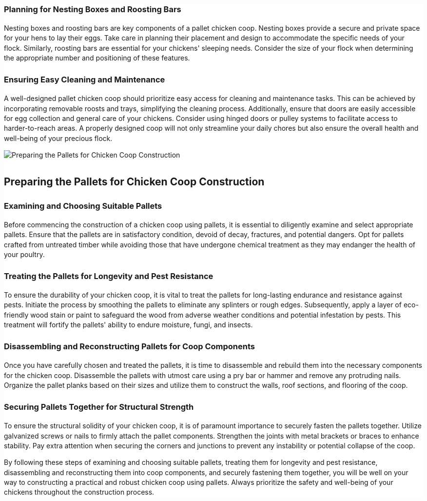 <h3>Planning for Nesting Boxes and Roosting Bars</h3>

<p>Nesting boxes and roosting bars are key components of a pallet chicken coop. Nesting boxes provide a secure and private space for your hens to lay their eggs. Take care in planning their placement and design to accommodate the specific needs of your flock. Similarly, roosting bars are essential for your chickens' sleeping needs. Consider the size of your flock when determining the appropriate number and positioning of these features.</p>

<h3>Ensuring Easy Cleaning and Maintenance</h3>

<p>A well-designed pallet chicken coop should prioritize easy access for cleaning and maintenance tasks. This can be achieved by incorporating removable roosts and trays, simplifying the cleaning process. Additionally, ensure that doors are easily accessible for egg collection and general care of your chickens. Consider using hinged doors or pulley systems to facilitate access to harder-to-reach areas. A properly designed coop will not only streamline your daily chores but also ensure the overall health and well-being of your precious flock.</p>

<img alt="Preparing the Pallets for Chicken Coop Construction" src="https://tse1.mm.bing.net/th?q=preparing-the-pallets-for-chicken-coop-construction-chicken-coop-out-of-pallets-plans"/>

<h2>Preparing the Pallets for Chicken Coop Construction</h2>

<h3>Examining and Choosing Suitable Pallets</h3>

<p>Before commencing the construction of a chicken coop using pallets, it is essential to diligently examine and select appropriate pallets. Ensure that the pallets are in satisfactory condition, devoid of decay, fractures, and potential dangers. Opt for pallets crafted from untreated timber while avoiding those that have undergone chemical treatment as they may endanger the health of your poultry.</p>

<h3>Treating the Pallets for Longevity and Pest Resistance</h3>

<p>To ensure the durability of your chicken coop, it is vital to treat the pallets for long-lasting endurance and resistance against pests. Initiate the process by smoothing the pallets to eliminate any splinters or rough edges. Subsequently, apply a layer of eco-friendly wood stain or paint to safeguard the wood from adverse weather conditions and potential infestation by pests. This treatment will fortify the pallets' ability to endure moisture, fungi, and insects.</p>

<h3>Disassembling and Reconstructing Pallets for Coop Components</h3>

<p>Once you have carefully chosen and treated the pallets, it is time to disassemble and rebuild them into the necessary components for the chicken coop. Disassemble the pallets with utmost care using a pry bar or hammer and remove any protruding nails. Organize the pallet planks based on their sizes and utilize them to construct the walls, roof sections, and flooring of the coop.</p>

<h3>Securing Pallets Together for Structural Strength</h3>

<p>To ensure the structural solidity of your chicken coop, it is of paramount importance to securely fasten the pallets together. Utilize galvanized screws or nails to firmly attach the pallet components. Strengthen the joints with metal brackets or braces to enhance stability. Pay extra attention when securing the corners and junctions to prevent any instability or potential collapse of the coop.</p>

<p>By following these steps of examining and choosing suitable pallets, treating them for longevity and pest resistance, disassembling and reconstructing them into coop components, and securely fastening them together, you will be well on your way to constructing a practical and robust chicken coop using pallets. Always prioritize the safety and well-being of your chickens throughout the construction process.</p>
